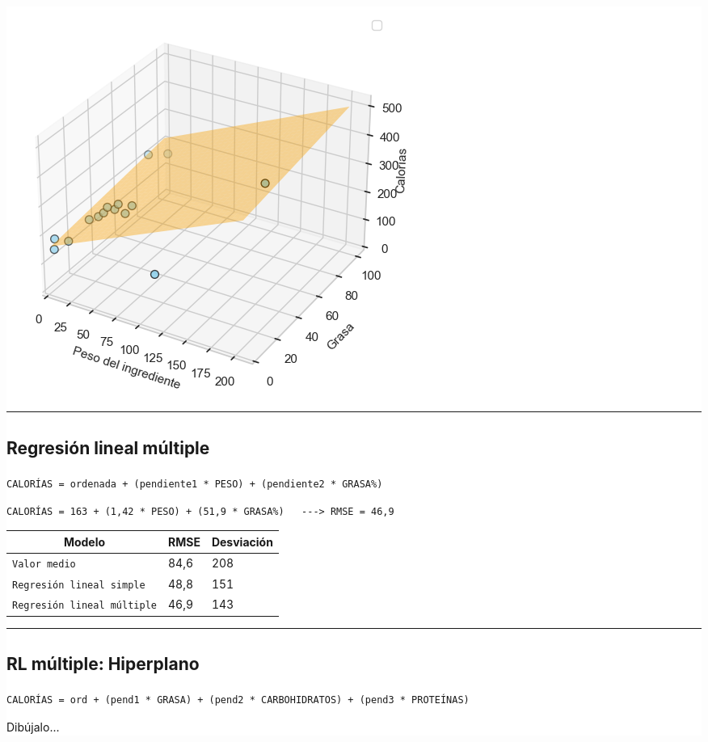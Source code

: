 ![bg 50%](../docs/imgs/graph_008.png)

---

## Regresión lineal múltiple

```
CALORÍAS = ordenada + (pendiente1 * PESO) + (pendiente2 * GRASA%)
```
```
CALORÍAS = 163 + (1,42 * PESO) + (51,9 * GRASA%)   ---> RMSE = 46,9
```
|Modelo|	RMSE|	Desviación|
|-|-|-|
|`Valor medio`|	84,6|	208|
|`Regresión lineal simple`|	48,8|	151|
|`Regresión lineal múltiple`|	46,9|	143|

---

## RL múltiple: Hiperplano

```
CALORÍAS = ord + (pend1 * GRASA) + (pend2 * CARBOHIDRATOS) + (pend3 * PROTEÍNAS)
```
Dibújalo...